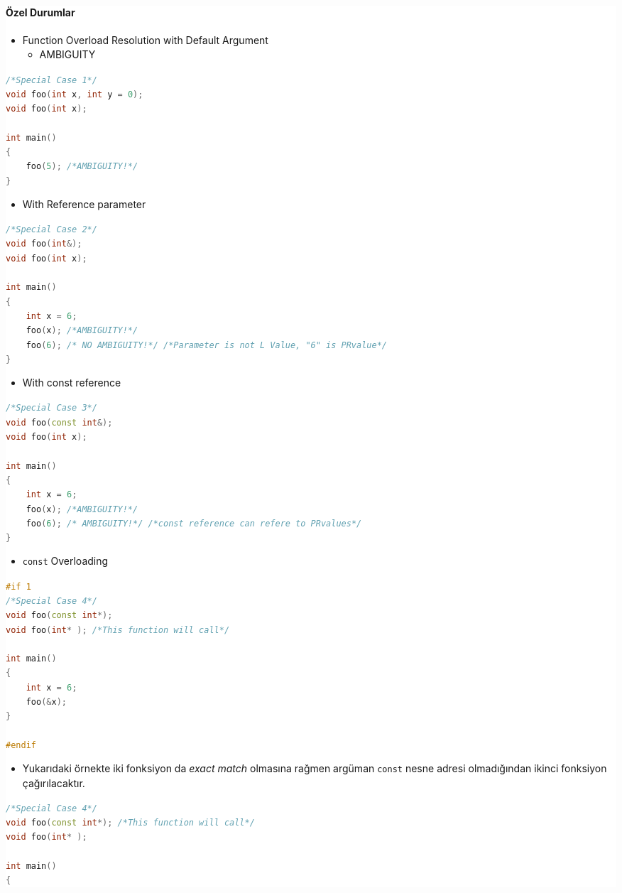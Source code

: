 
#### Özel Durumlar
- Function Overload Resolution with Default Argument 
	- AMBIGUITY
```cpp
/*Special Case 1*/
void foo(int x, int y = 0);
void foo(int x);

int main()
{
    foo(5); /*AMBIGUITY!*/
}
```

- With Reference parameter
```cpp
/*Special Case 2*/
void foo(int&);
void foo(int x);

int main()
{
    int x = 6;
    foo(x); /*AMBIGUITY!*/
    foo(6); /* NO AMBIGUITY!*/ /*Parameter is not L Value, "6" is PRvalue*/
}
```
- With const reference
```cpp
/*Special Case 3*/
void foo(const int&);
void foo(int x);

int main()
{
    int x = 6;
    foo(x); /*AMBIGUITY!*/
    foo(6); /* AMBIGUITY!*/ /*const reference can refere to PRvalues*/
}
```

- `const` Overloading
```cpp
#if 1
/*Special Case 4*/
void foo(const int*);
void foo(int* ); /*This function will call*/

int main()
{
    int x = 6;
    foo(&x); 
}

#endif
```
- Yukarıdaki örnekte iki fonksiyon da *exact match* olmasına rağmen argüman `const` nesne adresi olmadığından ikinci fonksiyon çağırılacaktır.
```cpp
/*Special Case 4*/
void foo(const int*); /*This function will call*/
void foo(int* ); 

int main()
{
```